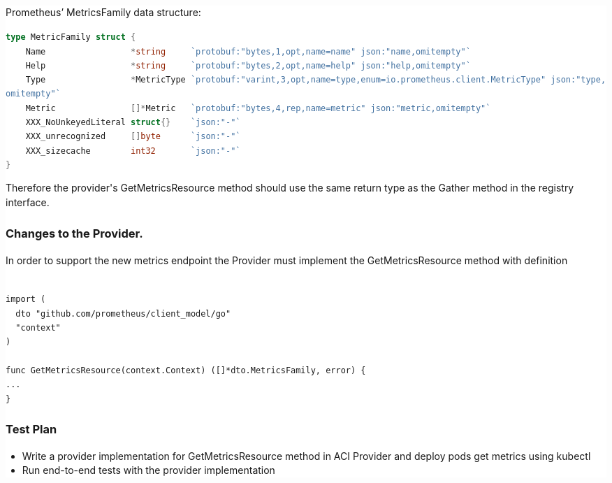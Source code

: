 Prometheus’ MetricsFamily data structure:  
```go
type MetricFamily struct {
	Name                 *string     `protobuf:"bytes,1,opt,name=name" json:"name,omitempty"`
	Help                 *string     `protobuf:"bytes,2,opt,name=help" json:"help,omitempty"`
	Type                 *MetricType `protobuf:"varint,3,opt,name=type,enum=io.prometheus.client.MetricType" json:"type,omitempty"`
	Metric               []*Metric   `protobuf:"bytes,4,rep,name=metric" json:"metric,omitempty"`
	XXX_NoUnkeyedLiteral struct{}    `json:"-"`
	XXX_unrecognized     []byte      `json:"-"`
	XXX_sizecache        int32       `json:"-"`
}
```

Therefore the provider's GetMetricsResource method should use the same return type as the Gather method in the registry interface.
 
### Changes to the Provider.

In order to support the new metrics endpoint the Provider must implement the GetMetricsResource method with definition

```golang

import (
  dto "github.com/prometheus/client_model/go"
  "context"
)

func GetMetricsResource(context.Context) ([]*dto.MetricsFamily, error) {
...
}
```

### Test Plan

- Write a provider implementation for GetMetricsResource method in ACI Provider and deploy pods get metrics using kubectl 
- Run end-to-end tests with the provider implementation

